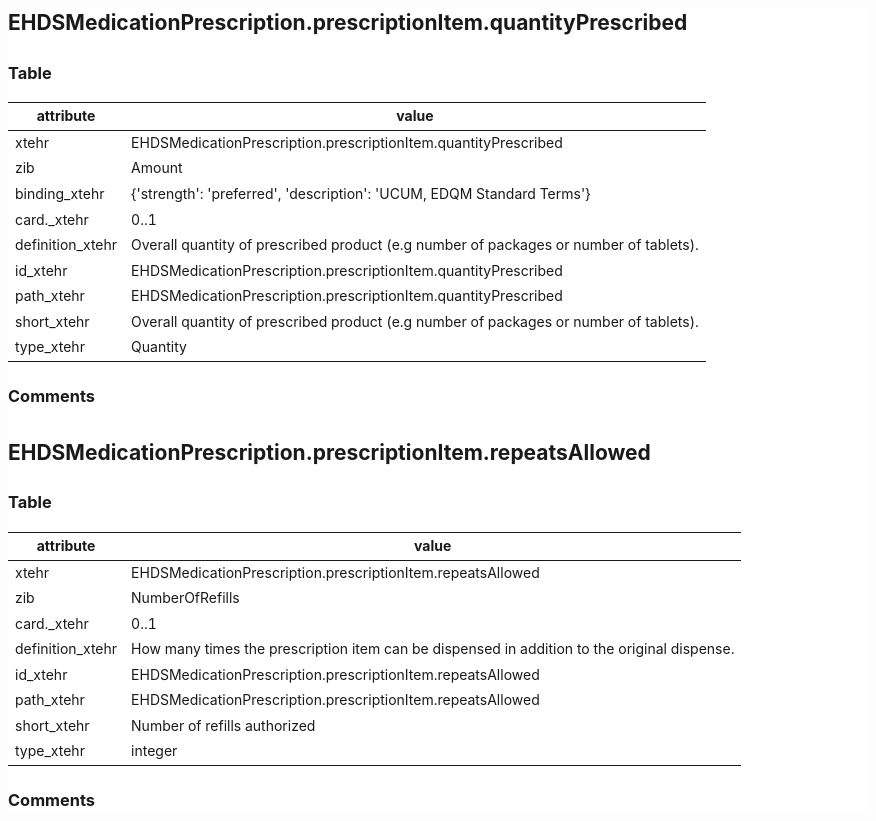 

## EHDSMedicationPrescription.prescriptionItem.quantityPrescribed

### Table

| attribute | value |
|---|---|
| xtehr | EHDSMedicationPrescription.prescriptionItem.quantityPrescribed |
| zib | Amount |
| binding_xtehr | {'strength': 'preferred', 'description': 'UCUM, EDQM Standard Terms'} |
| card._xtehr | 0..1 |
| definition_xtehr | Overall quantity of prescribed product (e.g number of packages or number of tablets). |
| id_xtehr | EHDSMedicationPrescription.prescriptionItem.quantityPrescribed |
| path_xtehr | EHDSMedicationPrescription.prescriptionItem.quantityPrescribed |
| short_xtehr | Overall quantity of prescribed product (e.g number of packages or number of tablets). |
| type_xtehr | Quantity |

### Comments



## EHDSMedicationPrescription.prescriptionItem.repeatsAllowed

### Table

| attribute | value |
|---|---|
| xtehr | EHDSMedicationPrescription.prescriptionItem.repeatsAllowed |
| zib | NumberOfRefills |
| card._xtehr | 0..1 |
| definition_xtehr | How many times the prescription item can be dispensed in addition to the original dispense. |
| id_xtehr | EHDSMedicationPrescription.prescriptionItem.repeatsAllowed |
| path_xtehr | EHDSMedicationPrescription.prescriptionItem.repeatsAllowed |
| short_xtehr | Number of refills authorized |
| type_xtehr | integer |

### Comments
